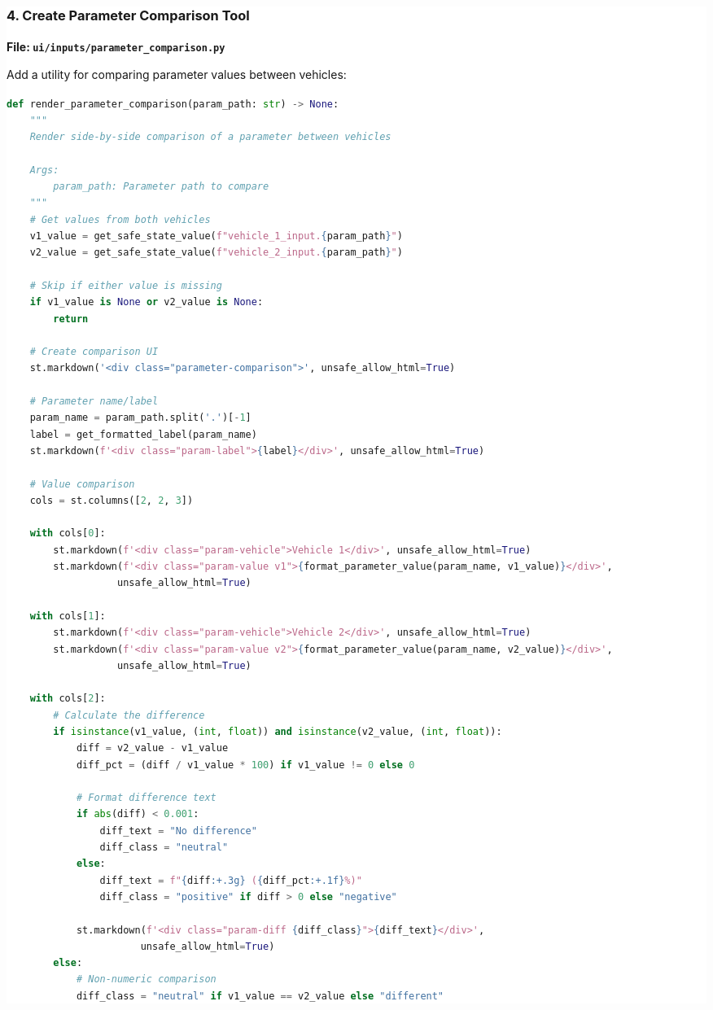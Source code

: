 ### 4. Create Parameter Comparison Tool

**File: `ui/inputs/parameter_comparison.py`**

Add a utility for comparing parameter values between vehicles:

```python
def render_parameter_comparison(param_path: str) -> None:
    """
    Render side-by-side comparison of a parameter between vehicles
    
    Args:
        param_path: Parameter path to compare
    """
    # Get values from both vehicles
    v1_value = get_safe_state_value(f"vehicle_1_input.{param_path}")
    v2_value = get_safe_state_value(f"vehicle_2_input.{param_path}")
    
    # Skip if either value is missing
    if v1_value is None or v2_value is None:
        return
    
    # Create comparison UI
    st.markdown('<div class="parameter-comparison">', unsafe_allow_html=True)
    
    # Parameter name/label
    param_name = param_path.split('.')[-1]
    label = get_formatted_label(param_name)
    st.markdown(f'<div class="param-label">{label}</div>', unsafe_allow_html=True)
    
    # Value comparison
    cols = st.columns([2, 2, 3])
    
    with cols[0]:
        st.markdown(f'<div class="param-vehicle">Vehicle 1</div>', unsafe_allow_html=True)
        st.markdown(f'<div class="param-value v1">{format_parameter_value(param_name, v1_value)}</div>', 
                   unsafe_allow_html=True)
    
    with cols[1]:
        st.markdown(f'<div class="param-vehicle">Vehicle 2</div>', unsafe_allow_html=True)
        st.markdown(f'<div class="param-value v2">{format_parameter_value(param_name, v2_value)}</div>', 
                   unsafe_allow_html=True)
    
    with cols[2]:
        # Calculate the difference
        if isinstance(v1_value, (int, float)) and isinstance(v2_value, (int, float)):
            diff = v2_value - v1_value
            diff_pct = (diff / v1_value * 100) if v1_value != 0 else 0
            
            # Format difference text
            if abs(diff) < 0.001:
                diff_text = "No difference"
                diff_class = "neutral"
            else:
                diff_text = f"{diff:+.3g} ({diff_pct:+.1f}%)"
                diff_class = "positive" if diff > 0 else "negative"
            
            st.markdown(f'<div class="param-diff {diff_class}">{diff_text}</div>', 
                       unsafe_allow_html=True)
        else:
            # Non-numeric comparison
            diff_class = "neutral" if v1_value == v2_value else "different"
```